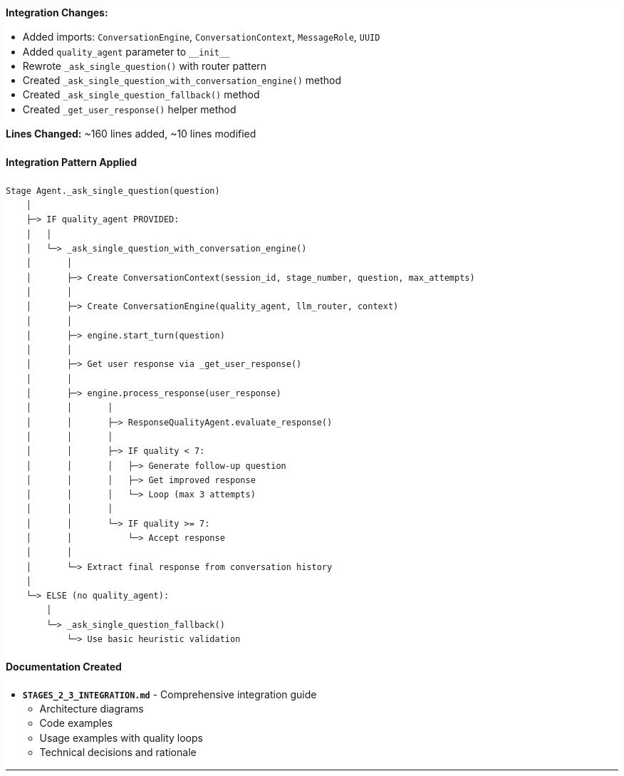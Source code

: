 **Integration Changes:**
- Added imports: `ConversationEngine`, `ConversationContext`, `MessageRole`, `UUID`
- Added `quality_agent` parameter to `__init__`
- Rewrote `_ask_single_question()` with router pattern
- Created `_ask_single_question_with_conversation_engine()` method
- Created `_ask_single_question_fallback()` method
- Created `_get_user_response()` helper method

**Lines Changed:** ~160 lines added, ~10 lines modified

#### Integration Pattern Applied

```
Stage Agent._ask_single_question(question)
    │
    ├─> IF quality_agent PROVIDED:
    │   │
    │   └─> _ask_single_question_with_conversation_engine()
    │       │
    │       ├─> Create ConversationContext(session_id, stage_number, question, max_attempts)
    │       │
    │       ├─> Create ConversationEngine(quality_agent, llm_router, context)
    │       │
    │       ├─> engine.start_turn(question)
    │       │
    │       ├─> Get user response via _get_user_response()
    │       │
    │       ├─> engine.process_response(user_response)
    │       │       │
    │       │       ├─> ResponseQualityAgent.evaluate_response()
    │       │       │
    │       │       ├─> IF quality < 7:
    │       │       │   ├─> Generate follow-up question
    │       │       │   ├─> Get improved response
    │       │       │   └─> Loop (max 3 attempts)
    │       │       │
    │       │       └─> IF quality >= 7:
    │       │           └─> Accept response
    │       │
    │       └─> Extract final response from conversation history
    │
    └─> ELSE (no quality_agent):
        │
        └─> _ask_single_question_fallback()
            └─> Use basic heuristic validation
```

#### Documentation Created

- **`STAGES_2_3_INTEGRATION.md`** - Comprehensive integration guide
  - Architecture diagrams
  - Code examples
  - Usage examples with quality loops
  - Technical decisions and rationale

---
